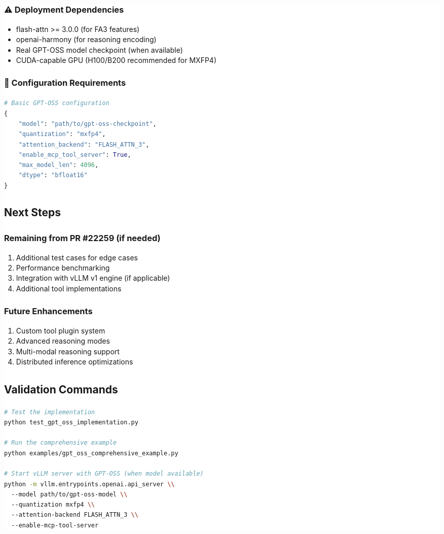 ### ⚠️ Deployment Dependencies
- flash-attn >= 3.0.0 (for FA3 features)
- openai-harmony (for reasoning encoding)
- Real GPT-OSS model checkpoint (when available)
- CUDA-capable GPU (H100/B200 recommended for MXFP4)

### 🔧 Configuration Requirements
```python
# Basic GPT-OSS configuration
{
    "model": "path/to/gpt-oss-checkpoint",
    "quantization": "mxfp4",
    "attention_backend": "FLASH_ATTN_3", 
    "enable_mcp_tool_server": True,
    "max_model_len": 4096,
    "dtype": "bfloat16"
}
```

## Next Steps

### Remaining from PR #22259 (if needed)
1. Additional test cases for edge cases
2. Performance benchmarking
3. Integration with vLLM v1 engine (if applicable)
4. Additional tool implementations

### Future Enhancements
1. Custom tool plugin system
2. Advanced reasoning modes
3. Multi-modal reasoning support
4. Distributed inference optimizations

## Validation Commands

```bash
# Test the implementation
python test_gpt_oss_implementation.py

# Run the comprehensive example
python examples/gpt_oss_comprehensive_example.py

# Start vLLM server with GPT-OSS (when model available)
python -m vllm.entrypoints.openai.api_server \\
  --model path/to/gpt-oss-model \\
  --quantization mxfp4 \\
  --attention-backend FLASH_ATTN_3 \\
  --enable-mcp-tool-server
```
